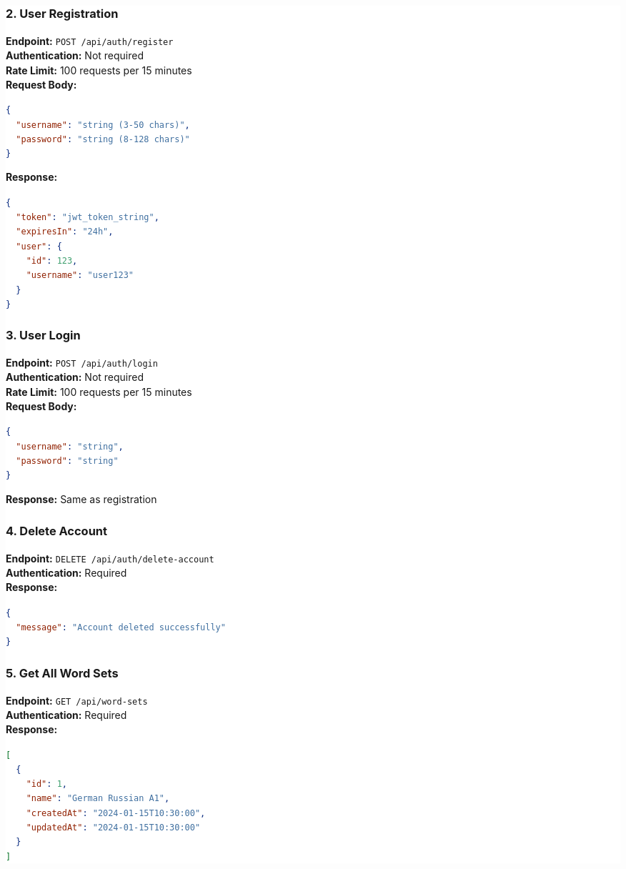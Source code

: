 ### 2. User Registration

**Endpoint:** `POST /api/auth/register`  
**Authentication:** Not required  
**Rate Limit:** 100 requests per 15 minutes  
**Request Body:**
```json
{
  "username": "string (3-50 chars)",
  "password": "string (8-128 chars)"
}
```
**Response:**
```json
{
  "token": "jwt_token_string",
  "expiresIn": "24h",
  "user": {
    "id": 123,
    "username": "user123"
  }
}
```

### 3. User Login

**Endpoint:** `POST /api/auth/login`  
**Authentication:** Not required  
**Rate Limit:** 100 requests per 15 minutes  
**Request Body:**
```json
{
  "username": "string",
  "password": "string"
}
```
**Response:** Same as registration

### 4. Delete Account

**Endpoint:** `DELETE /api/auth/delete-account`  
**Authentication:** Required  
**Response:**
```json
{
  "message": "Account deleted successfully"
}
```

### 5. Get All Word Sets

**Endpoint:** `GET /api/word-sets`  
**Authentication:** Required  
**Response:**
```json
[
  {
    "id": 1,
    "name": "German Russian A1",
    "createdAt": "2024-01-15T10:30:00",
    "updatedAt": "2024-01-15T10:30:00"
  }
]
```

